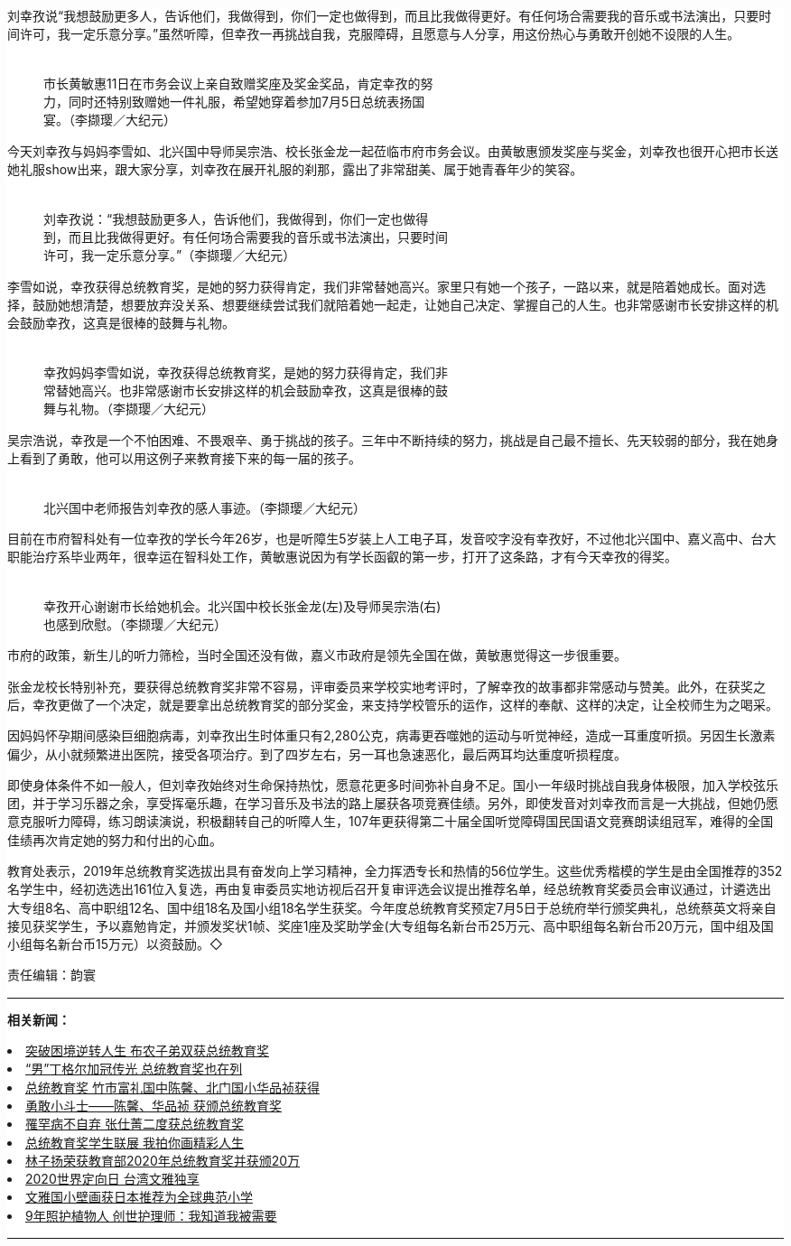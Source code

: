 <p>刘幸孜说“我想鼓励更多人，告诉他们，我做得到，你们一定也做得到，而且比我做得更好。有任何场合需要我的音乐或书法演出，只要时间许可，我一定乐意分享。”虽然听障，但幸孜一再挑战自我，克服障碍，且愿意与人分享，用这份热心与勇敢开创她不设限的人生。</p>
<figure id="attachment_11314533" style="width: 450px" class="wp-caption aligncenter"><ahref="https://i.epochtimes.com/assets/uploads/2019/06/3780cf2ea5eb09ad9541cba29bc711df.jpg"><img class="size-medium wp-image-11314533" src="https://i.epochtimes.com/assets/uploads/2019/06/3780cf2ea5eb09ad9541cba29bc711df-450x253.jpg" alt="" width="450" b="253" /></a><figcaption class="wp-caption-text">市长黄敏惠11日在市务会议上亲自致赠奖座及奖金奖品，肯定幸孜的努力，同时还特别致赠她一件礼服，希望她穿着参加7月5日总统表扬国宴。（李撷璎／大纪元）</figcaption></figure>
<p>今天刘幸孜与妈妈李雪如、北兴国中导师吴宗浩、校长张金龙一起莅临市府市务会议。由黄敏惠颁发奖座与奖金，刘幸孜也很开心把市长送她礼服show出来，跟大家分享，刘幸孜在展开礼服的刹那，露出了非常甜美、属于她青春年少的笑容。</p>
<figure id="attachment_11314534" style="width: 450px" class="wp-caption aligncenter"><ahref="https://i.epochtimes.com/assets/uploads/2019/06/ace0974529b9dc584b4e2dc86af9341b.jpg"><img class="size-medium wp-image-11314534" src="https://i.epochtimes.com/assets/uploads/2019/06/ace0974529b9dc584b4e2dc86af9341b-450x253.jpg" alt="" width="450" b="253" /></a><figcaption class="wp-caption-text">刘幸孜说：“我想鼓励更多人，告诉他们，我做得到，你们一定也做得到，而且比我做得更好。有任何场合需要我的音乐或书法演出，只要时间许可，我一定乐意分享。”（李撷璎／大纪元）</figcaption></figure>
<p>李雪如说，幸孜获得总统教育奖，是她的努力获得肯定，我们非常替她高兴。家里只有她一个孩子，一路以来，就是陪着她成长。面对选择，鼓励她想清楚，想要放弃没关系、想要继续尝试我们就陪着她一起走，让她自己决定、掌握自己的人生。也非常感谢市长安排这样的机会鼓励幸孜，这真是很棒的鼓舞与礼物。</p>
<figure id="attachment_11314535" style="width: 450px" class="wp-caption aligncenter"><ahref="https://i.epochtimes.com/assets/uploads/2019/06/edc1955cf5d762dd836217008a63fafd.jpg"><img class="size-medium wp-image-11314535" src="https://i.epochtimes.com/assets/uploads/2019/06/edc1955cf5d762dd836217008a63fafd-450x253.jpg" alt="" width="450" b="253" /></a><figcaption class="wp-caption-text">幸孜妈妈李雪如说，幸孜获得总统教育奖，是她的努力获得肯定，我们非常替她高兴。也非常感谢市长安排这样的机会鼓励幸孜，这真是很棒的鼓舞与礼物。（李撷璎／大纪元）</figcaption></figure>
<p>吴宗浩说，幸孜是一个不怕困难、不畏艰辛、勇于挑战的孩子。三年中不断持续的努力，挑战是自己最不擅长、先天较弱的部分，我在她身上看到了勇敢，他可以用这例子来教育接下来的每一届的孩子。</p>
<figure id="attachment_11314536" style="width: 450px" class="wp-caption aligncenter"><ahref="https://i.epochtimes.com/assets/uploads/2019/06/5e02171f07bc15f232a46a7659609a99.jpg"><img class="size-medium wp-image-11314536" src="https://i.epochtimes.com/assets/uploads/2019/06/5e02171f07bc15f232a46a7659609a99-450x253.jpg" alt="" width="450" b="253" /></a><figcaption class="wp-caption-text">北兴国中老师报告刘幸孜的感人事迹。（李撷璎／大纪元）</figcaption></figure>
<p>目前在市府智科处有一位幸孜的学长今年26岁，也是听障生5岁装上人工电子耳，发音咬字没有幸孜好，不过他北兴国中、嘉义高中、台大职能治疗系毕业两年，很幸运在智科处工作，黄敏惠说因为有学长函叡的第一步，打开了这条路，才有今天幸孜的得奖。</p>
<figure id="attachment_11314539" style="width: 450px" class="wp-caption aligncenter"><ahref="https://i.epochtimes.com/assets/uploads/2019/06/f6526eac3d353b01a55d832f95b9c457.jpg"><img class="size-medium wp-image-11314539" src="https://i.epochtimes.com/assets/uploads/2019/06/f6526eac3d353b01a55d832f95b9c457-450x253.jpg" alt="" width="450" b="253" /></a><figcaption class="wp-caption-text">幸孜开心谢谢市长给她机会。北兴国中校长张金龙(左)及导师吴宗浩(右)也感到欣慰。（李撷璎／大纪元）</figcaption></figure>
<p>市府的政策，新生儿的听力筛检，当时全国还没有做，嘉义市政府是领先全国在做，黄敏惠觉得这一步很重要。</p>
<p>张金龙校长特别补充，要获得总统教育奖非常不容易，评审委员来学校实地考评时，了解幸孜的故事都非常感动与赞美。此外，在获奖之后，幸孜更做了一个决定，就是要拿出总统教育奖的部分奖金，来支持学校管乐的运作，这样的奉献、这样的决定，让全校师生为之喝采。</p>
<p>因妈妈怀孕期间感染巨细胞病毒，刘幸孜出生时体重只有2,280公克，病毒更吞噬她的运动与听觉神经，造成一耳重度听损。另因生长激素偏少，从小就频繁进出医院，接受各项治疗。到了四岁左右，另一耳也急速恶化，最后两耳均达重度听损程度。</p>
<p>即使身体条件不如一般人，但刘幸孜始终对生命保持热忱，愿意花更多时间弥补自身不足。国小一年级时挑战自我身体极限，加入学校弦乐团，并于学习乐器之余，享受挥毫乐趣，在学习音乐及书法的路上屡获各项竞赛佳绩。另外，即使发音对刘幸孜而言是一大挑战，但她仍愿意克服听力障碍，练习朗读演说，积极翻转自己的听障人生，107年更获得第二十届全国听觉障碍国民国语文竞赛朗读组冠军，难得的全国佳绩再次肯定她的努力和付出的心血。</p>
<p>教育处表示，2019年总统教育奖选拔出具有奋发向上学习精神，全力挥洒专长和热情的56位学生。这些优秀楷模的学生是由全国推荐的352名学生中，经初选选出161位入复选，再由复审委员实地访视后召开复审评选会议提出推荐名单，经总统教育奖委员会审议通过，计遴选出大专组8名、高中职组12名、国中组18名及国小组18名学生获奖。今年度总统教育奖预定7月5日于总统府举行颁奖典礼，总统蔡英文将亲自接见获奖学生，予以嘉勉肯定，并颁发奖状1帧、奖座1座及奖助学金(大专组每名新台币25万元、高中职组每名新台币20万元，国中组及国小组每名新台币15万元）以资鼓励。◇</p>
<p>责任编辑：韵寰</p>

<hr>


<strong>相关新闻：</strong>
<li><a href="https://github.com/z2544/djy/blob/master/gb/18/9/17/n10720598.md#1">突破困境逆转人生 布农子弟双获总统教育奖</a></li>
<li><a href="https://github.com/z2544/djy/blob/master/gb/19/5/8/n11241728.md#1">“男”丁格尔加冠传光  总统教育奖也在列</a></li>
<li><a href="https://github.com/z2544/djy/blob/master/gb/19/5/19/n11266820.md#1">总统教育奖 竹市富礼国中陈馨、北门国小华品祯获得</a></li>
<li><a href="https://github.com/z2544/djy/blob/master/gb/19/5/25/n11278075.md#1">勇敢小斗士——陈馨、华品祯 获颁总统教育奖</a></li>
<li><a href="https://github.com/z2544/djy/blob/master/gb/19/5/28/n11284606.md#1">罹罕病不自弃  张仕菁二度获总统教育奖</a></li>
<li><a href="https://github.com/z2544/djy/blob/master/gb/19/6/1/n11293006.md#1">总统教育奖学生联展 我拍你画精彩人生</a></li>
<li><a href="https://github.com/z2544/djy/blob/master/gb/20/5/13/n12105257.md#1">林子扬荣获教育部2020年总统教育奖并获颁20万</a></li>
<li><a href="https://github.com/z2544/djy/blob/master/gb/20/5/13/n12105145.md#1">2020世界定向日 台湾文雅独享</a></li>
<li><a href="https://github.com/z2544/djy/blob/master/gb/20/5/13/n12104531.md#1">文雅国小壁画获日本推荐为全球典范小学</a></li>
<li><a href="https://github.com/z2544/djy/blob/master/gb/20/5/12/n12102561.md#1">9年照护植物人 创世护理师：我知道我被需要</a></li>
<hr>
